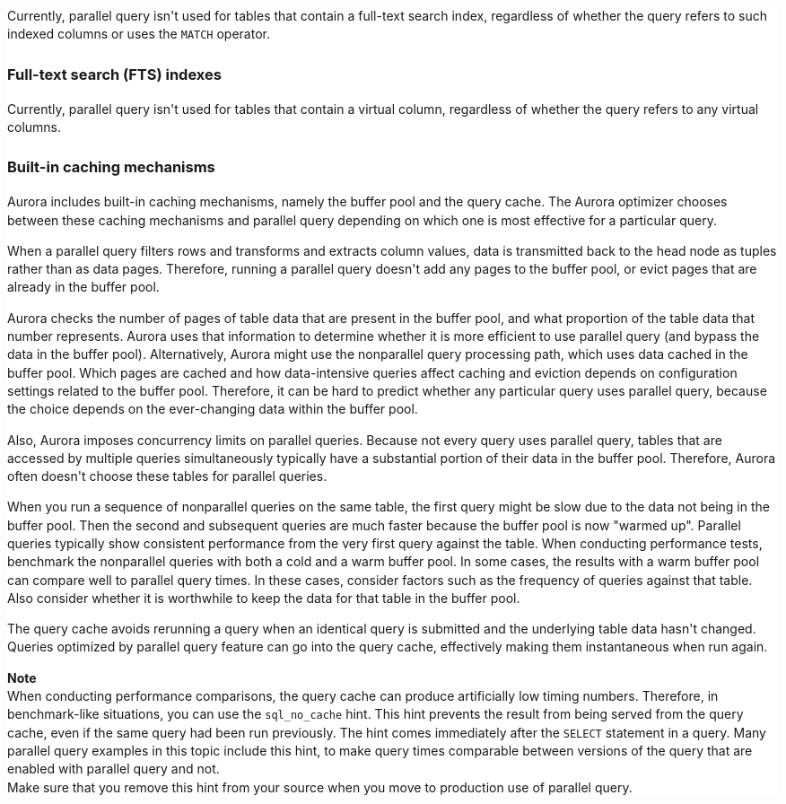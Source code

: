  Currently, parallel query isn't used for tables that contain a full\-text search index, regardless of whether the query refers to such indexed columns or uses the `MATCH` operator\. 

### Full\-text search \(FTS\) indexes<a name="aurora-mysql-parallel-query-sql-virtual-column"></a>

 Currently, parallel query isn't used for tables that contain a virtual column, regardless of whether the query refers to any virtual columns\. 

### Built\-in caching mechanisms<a name="aurora-mysql-parallel-query-sql-caching"></a>

 Aurora includes built\-in caching mechanisms, namely the buffer pool and the query cache\. The Aurora optimizer chooses between these caching mechanisms and parallel query depending on which one is most effective for a particular query\. 

 When a parallel query filters rows and transforms and extracts column values, data is transmitted back to the head node as tuples rather than as data pages\. Therefore, running a parallel query doesn't add any pages to the buffer pool, or evict pages that are already in the buffer pool\. 

 Aurora checks the number of pages of table data that are present in the buffer pool, and what proportion of the table data that number represents\. Aurora uses that information to determine whether it is more efficient to use parallel query \(and bypass the data in the buffer pool\)\. Alternatively, Aurora might use the nonparallel query processing path, which uses data cached in the buffer pool\. Which pages are cached and how data\-intensive queries affect caching and eviction depends on configuration settings related to the buffer pool\. Therefore, it can be hard to predict whether any particular query uses parallel query, because the choice depends on the ever\-changing data within the buffer pool\. 

 Also, Aurora imposes concurrency limits on parallel queries\. Because not every query uses parallel query, tables that are accessed by multiple queries simultaneously typically have a substantial portion of their data in the buffer pool\. Therefore, Aurora often doesn't choose these tables for parallel queries\. 

 When you run a sequence of nonparallel queries on the same table, the first query might be slow due to the data not being in the buffer pool\. Then the second and subsequent queries are much faster because the buffer pool is now "warmed up"\. Parallel queries typically show consistent performance from the very first query against the table\. When conducting performance tests, benchmark the nonparallel queries with both a cold and a warm buffer pool\. In some cases, the results with a warm buffer pool can compare well to parallel query times\. In these cases, consider factors such as the frequency of queries against that table\. Also consider whether it is worthwhile to keep the data for that table in the buffer pool\. 

 The query cache avoids rerunning a query when an identical query is submitted and the underlying table data hasn't changed\. Queries optimized by parallel query feature can go into the query cache, effectively making them instantaneous when run again\. 

**Note**  
 When conducting performance comparisons, the query cache can produce artificially low timing numbers\. Therefore, in benchmark\-like situations, you can use the `sql_no_cache` hint\. This hint prevents the result from being served from the query cache, even if the same query had been run previously\. The hint comes immediately after the `SELECT` statement in a query\. Many parallel query examples in this topic include this hint, to make query times comparable between versions of the query that are enabled with parallel query and not\.   
 Make sure that you remove this hint from your source when you move to production use of parallel query\. 
